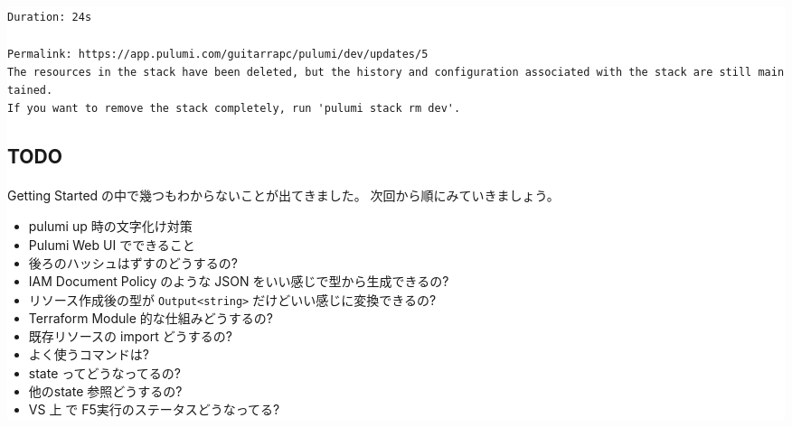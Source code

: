 ```
Duration: 24s

Permalink: https://app.pulumi.com/guitarrapc/pulumi/dev/updates/5
The resources in the stack have been deleted, but the history and configuration associated with the stack are still maintained.
If you want to remove the stack completely, run 'pulumi stack rm dev'.
```



## TODO

Getting Started の中で幾つもわからないことが出てきました。
次回から順にみていきましょう。

- pulumi up 時の文字化け対策
- Pulumi Web UI でできること
- 後ろのハッシュはずすのどうするの?
- IAM Document Policy のような JSON をいい感じで型から生成できるの?
- リソース作成後の型が `Output<string>` だけどいい感じに変換できるの?
- Terraform Module 的な仕組みどうするの?
- 既存リソースの import どうするの?
- よく使うコマンドは?
- state ってどうなってるの?
- 他のstate 参照どうするの?
- VS 上 で F5実行のステータスどうなってる?
